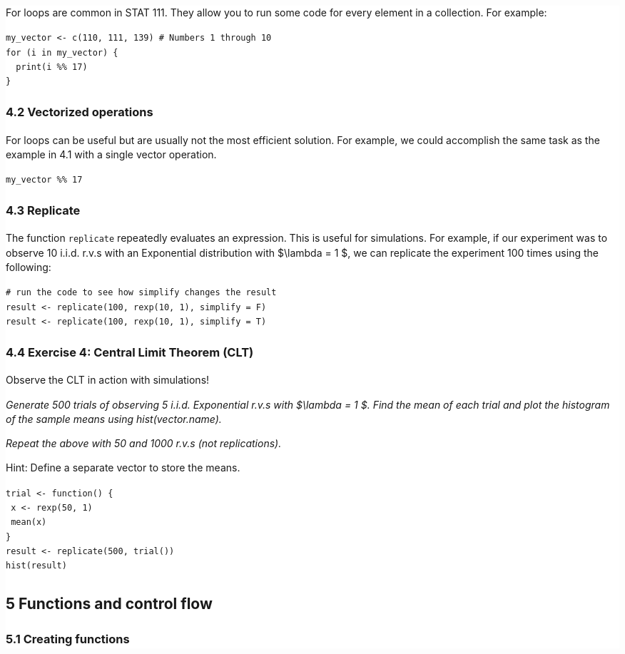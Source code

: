 For loops are common in STAT 111. They allow you to run some code for every element in a collection. For example:

```
my_vector <- c(110, 111, 139) # Numbers 1 through 10
for (i in my_vector) {
  print(i %% 17)
}
```

### 4.2 Vectorized operations

For loops can be useful but are usually not the most efficient solution. For example, we could accomplish the same task as the example in 4.1 with a single vector operation.

```
my_vector %% 17
```

### 4.3 Replicate

The function `replicate` repeatedly evaluates an expression. This is useful for simulations. For example, if our experiment was to observe 10 i.i.d. r.v.s with an Exponential distribution with $\lambda = 1 $, we can replicate the experiment 100 times using the following:

```
# run the code to see how simplify changes the result
result <- replicate(100, rexp(10, 1), simplify = F)
result <- replicate(100, rexp(10, 1), simplify = T)
```

### 4.4 Exercise 4: Central Limit Theorem (CLT)

Observe the CLT in action with simulations! 

*Generate 500 trials of observing 5 i.i.d. Exponential r.v.s with $\lambda = 1 $. Find the mean of each trial and plot the histogram of the sample means using hist(vector.name).*

*Repeat the above with 50 and 1000 r.v.s (not replications).*

Hint: Define a separate vector to store the means.

```
trial <- function() {
 x <- rexp(50, 1)
 mean(x)
}
result <- replicate(500, trial())
hist(result)
```


## 5 Functions and control flow

### 5.1 Creating functions
